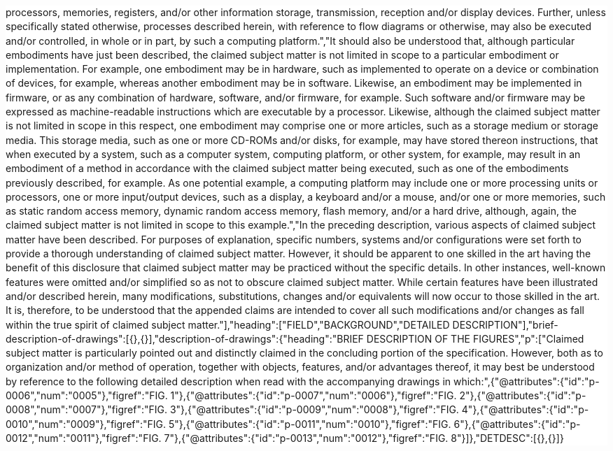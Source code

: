 processors, memories, registers, and\/or other information storage, transmission, reception and\/or display devices. Further, unless specifically stated otherwise, processes described herein, with reference to flow diagrams or otherwise, may also be executed and\/or controlled, in whole or in part, by such a computing platform.","It should also be understood that, although particular embodiments have just been described, the claimed subject matter is not limited in scope to a particular embodiment or implementation. For example, one embodiment may be in hardware, such as implemented to operate on a device or combination of devices, for example, whereas another embodiment may be in software. Likewise, an embodiment may be implemented in firmware, or as any combination of hardware, software, and\/or firmware, for example. Such software and\/or firmware may be expressed as machine-readable instructions which are executable by a processor. Likewise, although the claimed subject matter is not limited in scope in this respect, one embodiment may comprise one or more articles, such as a storage medium or storage media. This storage media, such as one or more CD-ROMs and\/or disks, for example, may have stored thereon instructions, that when executed by a system, such as a computer system, computing platform, or other system, for example, may result in an embodiment of a method in accordance with the claimed subject matter being executed, such as one of the embodiments previously described, for example. As one potential example, a computing platform may include one or more processing units or processors, one or more input\/output devices, such as a display, a keyboard and\/or a mouse, and\/or one or more memories, such as static random access memory, dynamic random access memory, flash memory, and\/or a hard drive, although, again, the claimed subject matter is not limited in scope to this example.","In the preceding description, various aspects of claimed subject matter have been described. For purposes of explanation, specific numbers, systems and\/or configurations were set forth to provide a thorough understanding of claimed subject matter. However, it should be apparent to one skilled in the art having the benefit of this disclosure that claimed subject matter may be practiced without the specific details. In other instances, well-known features were omitted and\/or simplified so as not to obscure claimed subject matter. While certain features have been illustrated and\/or described herein, many modifications, substitutions, changes and\/or equivalents will now occur to those skilled in the art. It is, therefore, to be understood that the appended claims are intended to cover all such modifications and\/or changes as fall within the true spirit of claimed subject matter."],"heading":["FIELD","BACKGROUND","DETAILED DESCRIPTION"],"brief-description-of-drawings":[{},{}],"description-of-drawings":{"heading":"BRIEF DESCRIPTION OF THE FIGURES","p":["Claimed subject matter is particularly pointed out and distinctly claimed in the concluding portion of the specification. However, both as to organization and\/or method of operation, together with objects, features, and\/or advantages thereof, it may best be understood by reference to the following detailed description when read with the accompanying drawings in which:",{"@attributes":{"id":"p-0006","num":"0005"},"figref":"FIG. 1"},{"@attributes":{"id":"p-0007","num":"0006"},"figref":"FIG. 2"},{"@attributes":{"id":"p-0008","num":"0007"},"figref":"FIG. 3"},{"@attributes":{"id":"p-0009","num":"0008"},"figref":"FIG. 4"},{"@attributes":{"id":"p-0010","num":"0009"},"figref":"FIG. 5"},{"@attributes":{"id":"p-0011","num":"0010"},"figref":"FIG. 6"},{"@attributes":{"id":"p-0012","num":"0011"},"figref":"FIG. 7"},{"@attributes":{"id":"p-0013","num":"0012"},"figref":"FIG. 8"}]},"DETDESC":[{},{}]}
